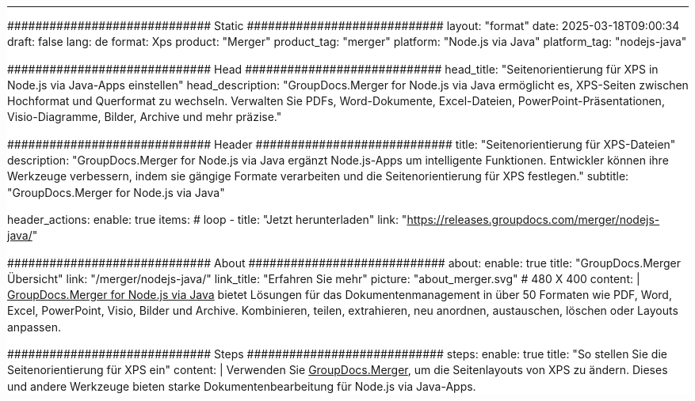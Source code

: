 
---
############################# Static ############################
layout: "format"
date:  2025-03-18T09:00:34
draft: false
lang: de
format: Xps
product: "Merger"
product_tag: "merger"
platform: "Node.js via Java"
platform_tag: "nodejs-java"

############################# Head ############################
head_title: "Seitenorientierung für XPS in Node.js via Java-Apps einstellen"
head_description: "GroupDocs.Merger for Node.js via Java ermöglicht es, XPS-Seiten zwischen Hochformat und Querformat zu wechseln. Verwalten Sie PDFs, Word-Dokumente, Excel-Dateien, PowerPoint-Präsentationen, Visio-Diagramme, Bilder, Archive und mehr präzise."

############################# Header ############################
title: "Seitenorientierung für XPS-Dateien" 
description: "GroupDocs.Merger for Node.js via Java ergänzt Node.js-Apps um intelligente Funktionen. Entwickler können ihre Werkzeuge verbessern, indem sie gängige Formate verarbeiten und die Seitenorientierung für XPS festlegen."
subtitle: "GroupDocs.Merger for Node.js via Java" 

header_actions:
  enable: true
  items:
    #  loop
    - title: "Jetzt herunterladen"
      link: "https://releases.groupdocs.com/merger/nodejs-java/"
      
############################# About ############################
about:
    enable: true
    title: "GroupDocs.Merger Übersicht"
    link: "/merger/nodejs-java/"
    link_title: "Erfahren Sie mehr"
    picture: "about_merger.svg" # 480 X 400
    content: |
       [GroupDocs.Merger for Node.js via Java](/merger/nodejs-java/) bietet Lösungen für das Dokumentenmanagement in über 50 Formaten wie PDF, Word, Excel, PowerPoint, Visio, Bilder und Archive. Kombinieren, teilen, extrahieren, neu anordnen, austauschen, löschen oder Layouts anpassen.

############################# Steps ############################
steps:
    enable: true
    title: "So stellen Sie die Seitenorientierung für XPS ein"
    content: |
      Verwenden Sie [GroupDocs.Merger](/merger/nodejs-java/), um die Seitenlayouts von XPS zu ändern. Dieses und andere Werkzeuge bieten starke Dokumentenbearbeitung für Node.js via Java-Apps.
      